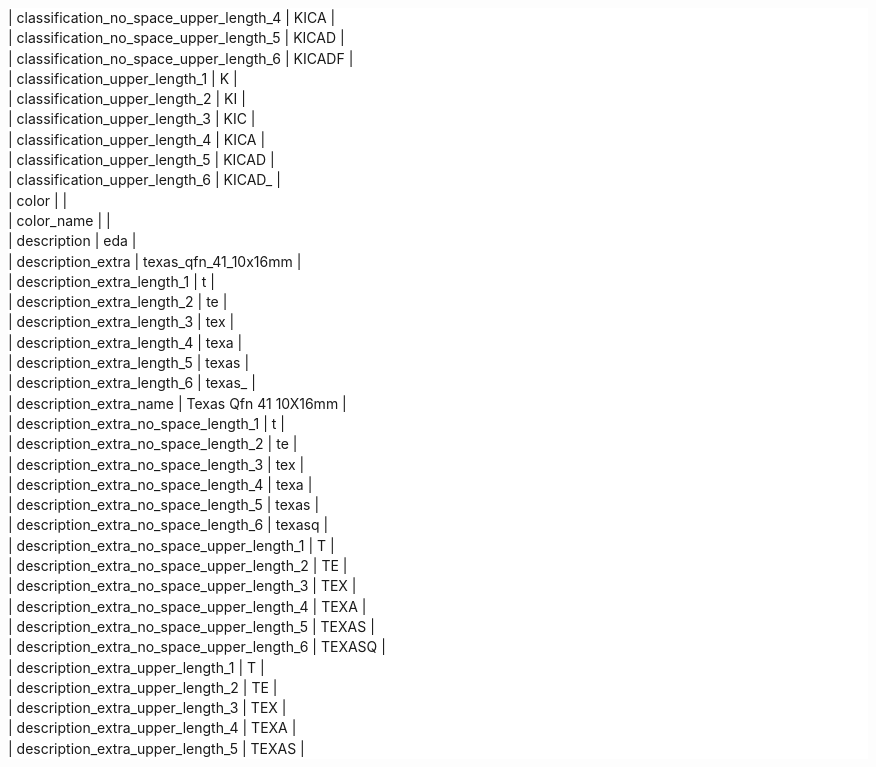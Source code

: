 | classification_no_space_upper_length_4 | KICA |  
| classification_no_space_upper_length_5 | KICAD |  
| classification_no_space_upper_length_6 | KICADF |  
| classification_upper_length_1 | K |  
| classification_upper_length_2 | KI |  
| classification_upper_length_3 | KIC |  
| classification_upper_length_4 | KICA |  
| classification_upper_length_5 | KICAD |  
| classification_upper_length_6 | KICAD_ |  
| color |  |  
| color_name |  |  
| description | eda |  
| description_extra | texas_qfn_41_10x16mm |  
| description_extra_length_1 | t |  
| description_extra_length_2 | te |  
| description_extra_length_3 | tex |  
| description_extra_length_4 | texa |  
| description_extra_length_5 | texas |  
| description_extra_length_6 | texas_ |  
| description_extra_name | Texas Qfn 41 10X16mm |  
| description_extra_no_space_length_1 | t |  
| description_extra_no_space_length_2 | te |  
| description_extra_no_space_length_3 | tex |  
| description_extra_no_space_length_4 | texa |  
| description_extra_no_space_length_5 | texas |  
| description_extra_no_space_length_6 | texasq |  
| description_extra_no_space_upper_length_1 | T |  
| description_extra_no_space_upper_length_2 | TE |  
| description_extra_no_space_upper_length_3 | TEX |  
| description_extra_no_space_upper_length_4 | TEXA |  
| description_extra_no_space_upper_length_5 | TEXAS |  
| description_extra_no_space_upper_length_6 | TEXASQ |  
| description_extra_upper_length_1 | T |  
| description_extra_upper_length_2 | TE |  
| description_extra_upper_length_3 | TEX |  
| description_extra_upper_length_4 | TEXA |  
| description_extra_upper_length_5 | TEXAS |  
